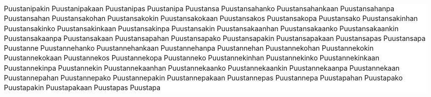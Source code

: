 Puustanipakin
Puustanipakaan
Puustanipas
Puustanipa
Puustansa
Puustansahanko
Puustansahankaan
Puustansahanpa
Puustansahan
Puustansakohan
Puustansakokin
Puustansakokaan
Puustansakos
Puustansakopa
Puustansako
Puustansakinhan
Puustansakinko
Puustansakinkaan
Puustansakinpa
Puustansakin
Puustansakaanhan
Puustansakaanko
Puustansakaankin
Puustansakaanpa
Puustansakaan
Puustansapahan
Puustansapako
Puustansapakin
Puustansapakaan
Puustansapas
Puustansapa
Puustanne
Puustannehanko
Puustannehankaan
Puustannehanpa
Puustannehan
Puustannekohan
Puustannekokin
Puustannekokaan
Puustannekos
Puustannekopa
Puustanneko
Puustannekinhan
Puustannekinko
Puustannekinkaan
Puustannekinpa
Puustannekin
Puustannekaanhan
Puustannekaanko
Puustannekaankin
Puustannekaanpa
Puustannekaan
Puustannepahan
Puustannepako
Puustannepakin
Puustannepakaan
Puustannepas
Puustannepa
Puustapahan
Puustapako
Puustapakin
Puustapakaan
Puustapas
Puustapa